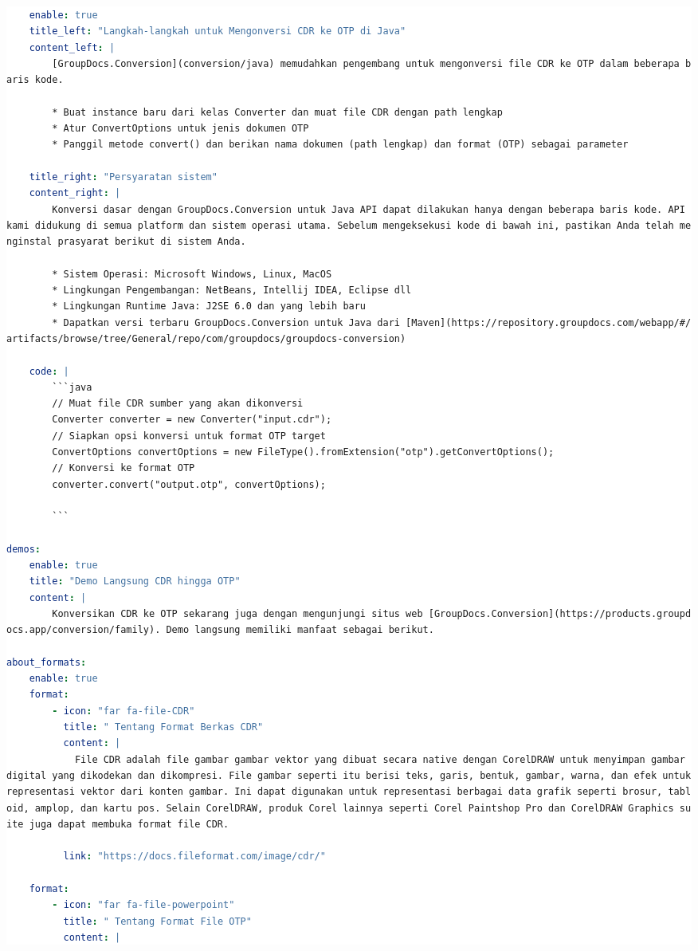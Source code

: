 ```yaml
    enable: true
    title_left: "Langkah-langkah untuk Mengonversi CDR ke OTP di Java"
    content_left: |
        [GroupDocs.Conversion](conversion/java) memudahkan pengembang untuk mengonversi file CDR ke OTP dalam beberapa baris kode.

        * Buat instance baru dari kelas Converter dan muat file CDR dengan path lengkap
        * Atur ConvertOptions untuk jenis dokumen OTP
        * Panggil metode convert() dan berikan nama dokumen (path lengkap) dan format (OTP) sebagai parameter
        
    title_right: "Persyaratan sistem"
    content_right: |
        Konversi dasar dengan GroupDocs.Conversion untuk Java API dapat dilakukan hanya dengan beberapa baris kode. API kami didukung di semua platform dan sistem operasi utama. Sebelum mengeksekusi kode di bawah ini, pastikan Anda telah menginstal prasyarat berikut di sistem Anda.

        * Sistem Operasi: Microsoft Windows, Linux, MacOS
        * Lingkungan Pengembangan: NetBeans, Intellij IDEA, Eclipse dll
        * Lingkungan Runtime Java: J2SE 6.0 dan yang lebih baru
        * Dapatkan versi terbaru GroupDocs.Conversion untuk Java dari [Maven](https://repository.groupdocs.com/webapp/#/artifacts/browse/tree/General/repo/com/groupdocs/groupdocs-conversion)
        
    code: |
        ```java
        // Muat file CDR sumber yang akan dikonversi
        Converter converter = new Converter("input.cdr");
        // Siapkan opsi konversi untuk format OTP target
        ConvertOptions convertOptions = new FileType().fromExtension("otp").getConvertOptions();
        // Konversi ke format OTP
        converter.convert("output.otp", convertOptions);
        
        ```
        
demos:
    enable: true
    title: "Demo Langsung CDR hingga OTP"
    content: |
        Konversikan CDR ke OTP sekarang juga dengan mengunjungi situs web [GroupDocs.Conversion](https://products.groupdocs.app/conversion/family). Demo langsung memiliki manfaat sebagai berikut.
        
about_formats:
    enable: true
    format:
        - icon: "far fa-file-CDR"
          title: " Tentang Format Berkas CDR"
          content: |
            File CDR adalah file gambar gambar vektor yang dibuat secara native dengan CorelDRAW untuk menyimpan gambar digital yang dikodekan dan dikompresi. File gambar seperti itu berisi teks, garis, bentuk, gambar, warna, dan efek untuk representasi vektor dari konten gambar. Ini dapat digunakan untuk representasi berbagai data grafik seperti brosur, tabloid, amplop, dan kartu pos. Selain CorelDRAW, produk Corel lainnya seperti Corel Paintshop Pro dan CorelDRAW Graphics suite juga dapat membuka format file CDR.

          link: "https://docs.fileformat.com/image/cdr/"

    format:
        - icon: "far fa-file-powerpoint"
          title: " Tentang Format File OTP"
          content: |
```